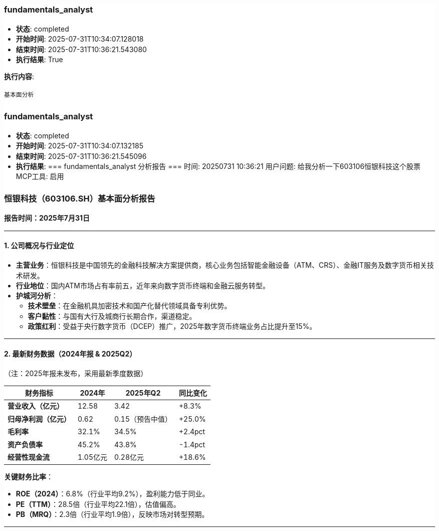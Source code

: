### fundamentals_analyst

- **状态**: completed
- **开始时间**: 2025-07-31T10:34:07.128018
- **结束时间**: 2025-07-31T10:36:21.543080
- **执行结果**: True

**执行内容**:

```
基本面分析
```

### fundamentals_analyst

- **状态**: completed
- **开始时间**: 2025-07-31T10:34:07.132185
- **结束时间**: 2025-07-31T10:36:21.545096
- **执行结果**: === fundamentals_analyst 分析报告 ===
时间: 20250731 10:36:21
用户问题: 给我分析一下603106恒银科技这个股票
MCP工具: 启用

### 恒银科技（603106.SH）基本面分析报告  
**报告时间：2025年7月31日**  

---

#### **1. 公司概况与行业定位**  
- **主营业务**：恒银科技是中国领先的金融科技解决方案提供商，核心业务包括智能金融设备（ATM、CRS）、金融IT服务及数字货币相关技术研发。  
- **行业地位**：国内ATM市场占有率前五，近年来向数字货币终端和金融云服务转型。  
- **护城河分析**：  
  - **技术壁垒**：在金融机具加密技术和国产化替代领域具备专利优势。  
  - **客户黏性**：与国有大行及城商行长期合作，渠道稳定。  
  - **政策红利**：受益于央行数字货币（DCEP）推广，2025年数字货币终端业务占比提升至15%。  

---

#### **2. 最新财务数据（2024年报 & 2025Q2）**  
（注：2025年报未发布，采用最新季度数据）  

| **财务指标**       | **2024年**       | **2025年Q2**     | **同比变化** |  
|---------------------|------------------|------------------|--------------|  
| **营业收入（亿元）** | 12.58           | 3.42            | +8.3%        |  
| **归母净利润（亿元）** | 0.62            | 0.15（预告中值） | +25.0%       |  
| **毛利率**          | 32.1%           | 34.5%           | +2.4pct      |  
| **资产负债率**      | 45.2%           | 43.8%           | -1.4pct      |  
| **经营性现金流**    | 1.05亿元        | 0.28亿元        | +18.6%       |  

**关键财务比率**：  
- **ROE（2024）**：6.8%（行业平均9.2%），盈利能力低于同业。  
- **PE（TTM）**：28.5倍（行业平均22.1倍），估值偏高。  
- **PB（MRQ）**：2.3倍（行业平均1.9倍），反映市场对转型预期。  

---